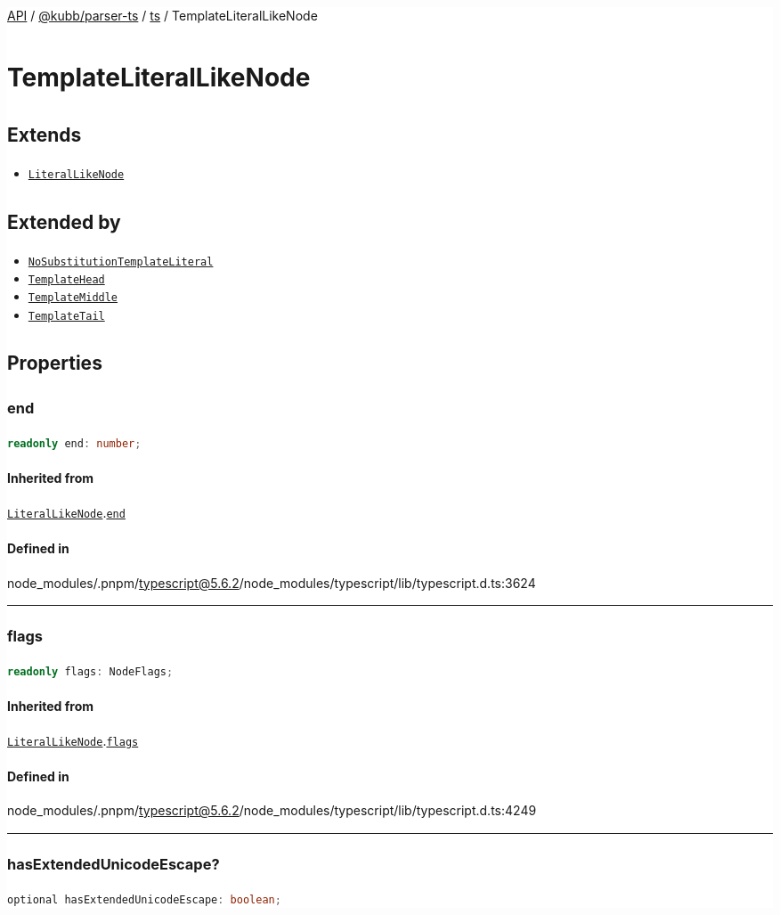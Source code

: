 [API](../../../../../packages.md) / [@kubb/parser-ts](../../../index.md) / [ts](../index.md) / TemplateLiteralLikeNode

# TemplateLiteralLikeNode

## Extends

- [`LiteralLikeNode`](LiteralLikeNode.md)

## Extended by

- [`NoSubstitutionTemplateLiteral`](NoSubstitutionTemplateLiteral.md)
- [`TemplateHead`](TemplateHead.md)
- [`TemplateMiddle`](TemplateMiddle.md)
- [`TemplateTail`](TemplateTail.md)

## Properties

### end

```ts
readonly end: number;
```

#### Inherited from

[`LiteralLikeNode`](LiteralLikeNode.md).[`end`](LiteralLikeNode.md#end)

#### Defined in

node\_modules/.pnpm/typescript@5.6.2/node\_modules/typescript/lib/typescript.d.ts:3624

***

### flags

```ts
readonly flags: NodeFlags;
```

#### Inherited from

[`LiteralLikeNode`](LiteralLikeNode.md).[`flags`](LiteralLikeNode.md#flags)

#### Defined in

node\_modules/.pnpm/typescript@5.6.2/node\_modules/typescript/lib/typescript.d.ts:4249

***

### hasExtendedUnicodeEscape?

```ts
optional hasExtendedUnicodeEscape: boolean;
```
